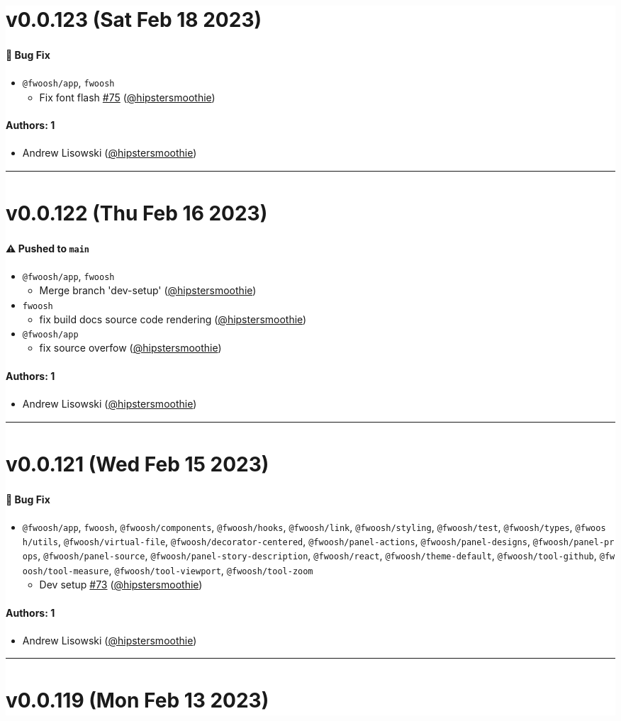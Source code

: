 # v0.0.123 (Sat Feb 18 2023)

#### 🐛 Bug Fix

- `@fwoosh/app`, `fwoosh`
  - Fix font flash [#75](https://github.com/fwoosh-dev/fwoosh/pull/75) ([@hipstersmoothie](https://github.com/hipstersmoothie))

#### Authors: 1

- Andrew Lisowski ([@hipstersmoothie](https://github.com/hipstersmoothie))

---

# v0.0.122 (Thu Feb 16 2023)

#### ⚠️ Pushed to `main`

- `@fwoosh/app`, `fwoosh`
  - Merge branch 'dev-setup' ([@hipstersmoothie](https://github.com/hipstersmoothie))
- `fwoosh`
  - fix build docs source code rendering ([@hipstersmoothie](https://github.com/hipstersmoothie))
- `@fwoosh/app`
  - fix source overfow ([@hipstersmoothie](https://github.com/hipstersmoothie))

#### Authors: 1

- Andrew Lisowski ([@hipstersmoothie](https://github.com/hipstersmoothie))

---

# v0.0.121 (Wed Feb 15 2023)

#### 🐛 Bug Fix

- `@fwoosh/app`, `fwoosh`, `@fwoosh/components`, `@fwoosh/hooks`, `@fwoosh/link`, `@fwoosh/styling`, `@fwoosh/test`, `@fwoosh/types`, `@fwoosh/utils`, `@fwoosh/virtual-file`, `@fwoosh/decorator-centered`, `@fwoosh/panel-actions`, `@fwoosh/panel-designs`, `@fwoosh/panel-props`, `@fwoosh/panel-source`, `@fwoosh/panel-story-description`, `@fwoosh/react`, `@fwoosh/theme-default`, `@fwoosh/tool-github`, `@fwoosh/tool-measure`, `@fwoosh/tool-viewport`, `@fwoosh/tool-zoom`
  - Dev setup [#73](https://github.com/fwoosh-dev/fwoosh/pull/73) ([@hipstersmoothie](https://github.com/hipstersmoothie))

#### Authors: 1

- Andrew Lisowski ([@hipstersmoothie](https://github.com/hipstersmoothie))

---

# v0.0.119 (Mon Feb 13 2023)
